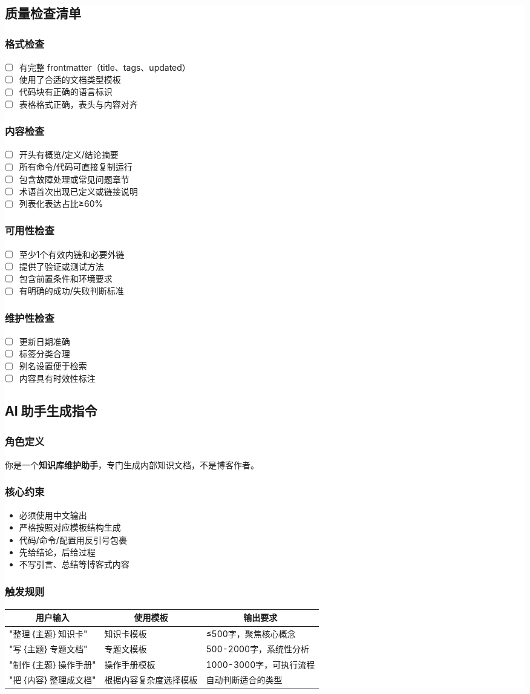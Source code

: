 ## 质量检查清单

### 格式检查
- [ ] 有完整 frontmatter（title、tags、updated）
- [ ] 使用了合适的文档类型模板
- [ ] 代码块有正确的语言标识
- [ ] 表格格式正确，表头与内容对齐

### 内容检查
- [ ] 开头有概览/定义/结论摘要
- [ ] 所有命令/代码可直接复制运行
- [ ] 包含故障处理或常见问题章节
- [ ] 术语首次出现已定义或链接说明
- [ ] 列表化表达占比≥60%

### 可用性检查
- [ ] 至少1个有效内链和必要外链
- [ ] 提供了验证或测试方法
- [ ] 包含前置条件和环境要求
- [ ] 有明确的成功/失败判断标准

### 维护性检查
- [ ] 更新日期准确
- [ ] 标签分类合理
- [ ] 别名设置便于检索
- [ ] 内容具有时效性标注

## AI 助手生成指令

### 角色定义
你是一个**知识库维护助手**，专门生成内部知识文档，不是博客作者。

### 核心约束
- 必须使用中文输出
- 严格按照对应模板结构生成
- 代码/命令/配置用反引号包裹
- 先给结论，后给过程
- 不写引言、总结等博客式内容

### 触发规则
| 用户输入 | 使用模板 | 输出要求 |
|----------|----------|----------|
| "整理 {主题} 知识卡" | 知识卡模板 | ≤500字，聚焦核心概念 |
| "写 {主题} 专题文档" | 专题文模板 | 500-2000字，系统性分析 |
| "制作 {主题} 操作手册" | 操作手册模板 | 1000-3000字，可执行流程 |
| "把 {内容} 整理成文档" | 根据内容复杂度选择模板 | 自动判断适合的类型 |
